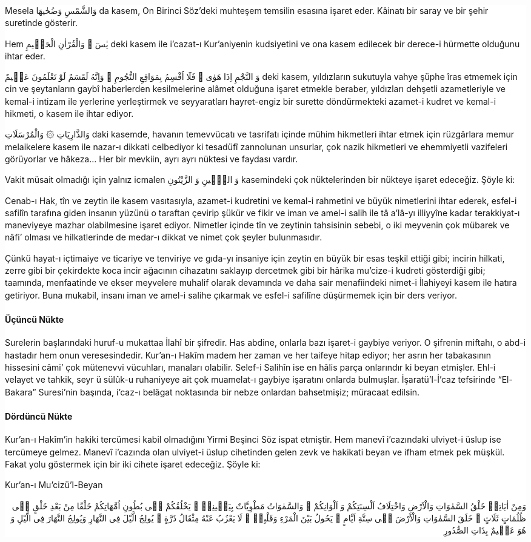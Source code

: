 Mesela <span class="arabic" dir="rtl">وَالشَّمْسِ وَضُحٰيهَا</span> da kasem, On Birinci Söz’deki muhteşem temsilin esasına işaret eder. Kâinatı bir saray ve bir şehir suretinde gösterir.

Hem <span class="arabic" dir="rtl">يٰسٓ ۞ وَالْقُرْاٰنِ الْحَكٖيمِ</span> deki kasem ile i’cazat-ı Kur’aniyenin kudsiyetini ve ona kasem edilecek bir derece-i hürmette olduğunu ihtar eder.

<span class="arabic" dir="rtl">وَ النَّجْمِ اِذَا هَوٰى ۞ فَلَٓا اُقْسِمُ بِمَوَاقِعِ النُّجُومِ ۞ وَاِنَّهُ لَقَسَمٌ لَوْ تَعْلَمُونَ عَظٖيمٌ</span> deki kasem, yıldızların sukutuyla vahye şüphe îras etmemek için cin ve şeytanların gaybî haberlerden kesilmelerine alâmet olduğuna işaret etmekle beraber, yıldızları dehşetli azametleriyle ve kemal-i intizam ile yerlerine yerleştirmek ve seyyaratları hayret-engiz bir surette döndürmekteki azamet-i kudret ve kemal-i hikmeti, o kasem ile ihtar ediyor.

<span class="arabic" dir="rtl">وَالذَّارِيَاتِ ۞ وَالْمُرْسَلَاتِ</span> daki kasemde, havanın temevvücatı ve tasrifatı içinde mühim hikmetleri ihtar etmek için rüzgârlara memur melaikelere kasem ile nazar-ı dikkati celbediyor ki tesadüfî zannolunan unsurlar, çok nazik hikmetleri ve ehemmiyetli vazifeleri görüyorlar ve hâkeza… Her bir mevkiin, ayrı ayrı nüktesi ve faydası vardır.

Vakit müsait olmadığı için yalnız icmalen <span class="arabic" dir="rtl">وَ التّٖينِ وَ الزَّيْتُونِ</span> kasemindeki çok nüktelerinden bir nükteye işaret edeceğiz. Şöyle ki:

Cenab-ı Hak, tîn ve zeytin ile kasem vasıtasıyla, azamet-i kudretini ve kemal-i rahmetini ve büyük nimetlerini ihtar ederek, esfel-i safilîn tarafına giden insanın yüzünü o taraftan çevirip şükür ve fikir ve iman ve amel-i salih ile tâ a’lâ-yı illiyyîne kadar terakkiyat-ı maneviyeye mazhar olabilmesine işaret ediyor. Nimetler içinde tîn ve zeytinin tahsisinin sebebi, o iki meyvenin çok mübarek ve nâfi’ olması ve hilkatlerinde de medar-ı dikkat ve nimet çok şeyler bulunmasıdır.

Çünkü hayat-ı içtimaiye ve ticariye ve tenviriye ve gıda-yı insaniye için zeytin en büyük bir esas teşkil ettiği gibi; incirin hilkati, zerre gibi bir çekirdekte koca incir ağacının cihazatını saklayıp dercetmek gibi bir hârika mu’cize-i kudreti gösterdiği gibi; taamında, menfaatinde ve ekser meyvelere muhalif olarak devamında ve daha sair menafiindeki nimet-i İlahiyeyi kasem ile hatıra getiriyor. Buna mukabil, insanı iman ve amel-i salihe çıkarmak ve esfel-i safilîne düşürmemek için bir ders veriyor.

#### Üçüncü Nükte
Surelerin başlarındaki huruf-u mukattaa İlahî bir şifredir. Has abdine, onlarla bazı işaret-i gaybiye veriyor. O şifrenin miftahı, o abd-i hastadır hem onun veresesindedir. Kur’an-ı Hakîm madem her zaman ve her taifeye hitap ediyor; her asrın her tabakasının hissesini câmi’ çok mütenevvi vücuhları, manaları olabilir. Selef-i Salihîn ise en hâlis parça onlarındır ki beyan etmişler. Ehl-i velayet ve tahkik, seyr ü sülûk-u ruhaniyeye ait çok muamelat-ı gaybiye işaratını onlarda bulmuşlar. İşaratü’l-İ’caz tefsirinde “El-Bakara” Suresi’nin başında, i’caz-ı belâgat noktasında bir nebze onlardan bahsetmişiz; müracaat edilsin.

#### Dördüncü Nükte
Kur’an-ı Hakîm’in hakiki tercümesi kabil olmadığını Yirmi Beşinci Söz ispat etmiştir. Hem manevî i’cazındaki ulviyet-i üslup ise tercümeye gelmez. Manevî i’cazında olan ulviyet-i üslup cihetinden gelen zevk ve hakikati beyan ve ifham etmek pek müşkül. Fakat yolu göstermek için bir iki cihete işaret edeceğiz. Şöyle ki:

Kur’an-ı Mu’cizü’l-Beyan

<p class="arabic" dir="rtl">وَمِنْ اٰيَاتِهٖ خَلْقُ السَّمٰوَاتِ وَالْاَرْضِ وَاخْتِلَافُ اَلْسِنَتِكُمْ وَ اَلْوَانِكُمْ ۞ وَالسَّمٰوَاتُ مَطْوِيَّاتٌ بِيَمٖينِهٖ ۞ يَخْلُقُكُمْ فٖى بُطُونِ اُمَّهَاتِكُمْ خَلْقًا مِنْ بَعْدِ خَلْقٍ فٖى ظُلُمَاتٍ ثَلَاثٍ ۞ خَلَقَ السَّمٰوَاتِ وَالْاَرْضَ فٖى سِتَّةِ اَيَّامٍ ۞ يَحُولُ بَيْنَ الْمَرْءِ وَقَلْبِهٖ ۞ لَا يَعْزُبُ عَنْهُ مِثْقَالُ ذَرَّةٍ ۞ يُولِجُ الَّيْلَ فِى النَّهَارِ وَيُولِجُ النَّهَارَ فِى الَّيْلِ وَ هُوَ عَلٖيمٌ بِذَاتِ الصُّدُورِ</p>
